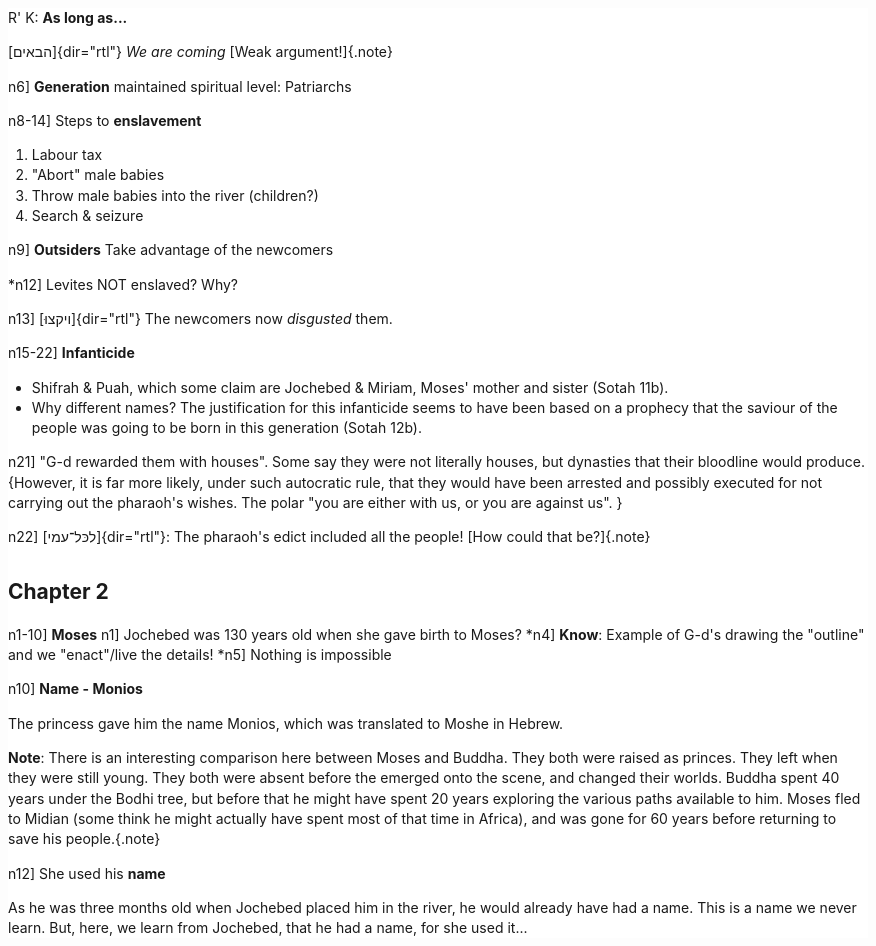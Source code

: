 </div>

R' K: **As long as...**

[הבאים]{dir="rtl"} _We are coming_ [Weak argument!]{.note}

n6] **Generation** maintained spiritual level: Patriarchs

n8-14] Steps to **enslavement**

1. Labour tax
2. "Abort" male babies
3. Throw male babies into the river (children?)
4. Search & seizure

n9] **Outsiders** Take advantage of the newcomers

\*n12] Levites NOT enslaved? Why?

n13] [ויקצוּ]{dir="rtl"} The newcomers now _disgusted_ them.

n15-22] **Infanticide**

- Shifrah & Puah, which some claim are Jochebed & Miriam, Moses' mother and sister (Sotah 11b).
- Why different names?
  The justification for this infanticide seems to have been based on a prophecy that the saviour of the people was going to be born in this generation (Sotah 12b).

n21] "G-d rewarded them with houses". Some say they were not literally houses, but dynasties that their bloodline would produce. {However, it is far more likely, under such autocratic rule, that they would have been arrested and possibly executed for not carrying out the pharaoh's wishes. The polar "you are either with us, or you are against us". }

n22] [לכּל־עמי]{dir="rtl"}: The pharaoh's edict included all the people! [How could that be?]{.note}

## Chapter 2

n1-10] **Moses**
n1] Jochebed was 130 years old when she gave birth to Moses?
*n4] **Know**: Example of G-d's drawing the "outline" and we "enact"/live the details!
*n5] Nothing is impossible

n10] **Name - Monios**

The princess gave him the name Monios, which was translated to Moshe in Hebrew.

**Note**: There is an interesting comparison here between Moses and Buddha. They both were raised as princes. They left when they were still young. They both were absent before the emerged onto the scene, and changed their worlds. Buddha spent 40 years under the Bodhi tree, but before that he might have spent 20 years exploring the various paths available to him. Moses fled to Midian (some think he might actually have spent most of that time in Africa), and was gone for 60 years before returning to save his people.{.note}

n12] She used his **name**

As he was three months old when Jochebed placed him in the river, he would already have had a name. This is a name we never learn. But, here, we learn from Jochebed, that he had a name, for she used it...

